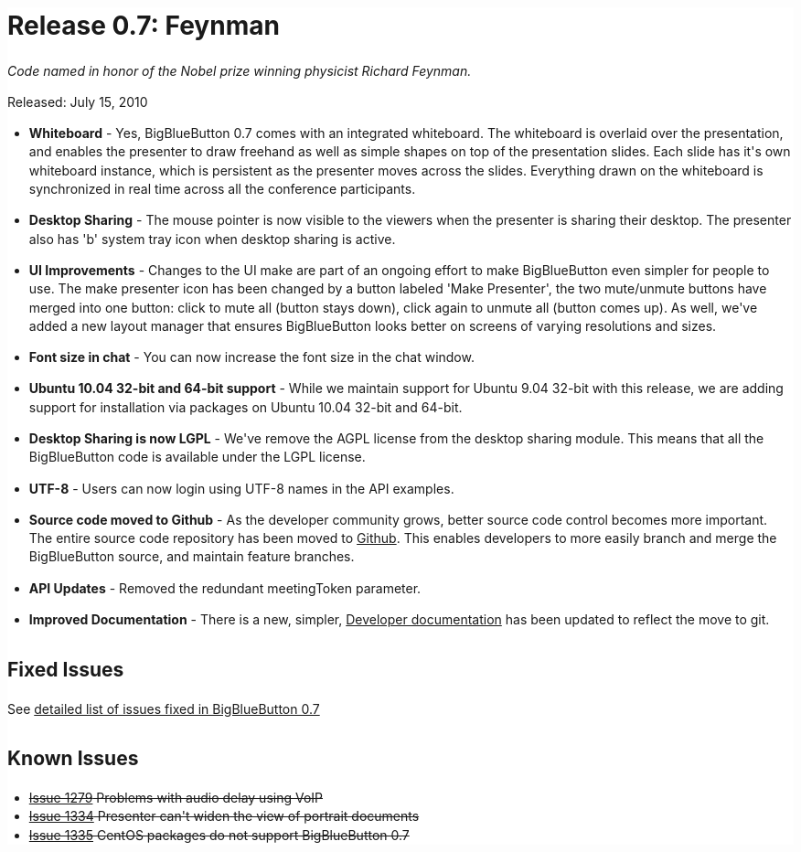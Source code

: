 # Release 0.7: Feynman

_Code named in honor of the Nobel prize winning physicist Richard Feynman._

Released: July 15, 2010

* **Whiteboard** - Yes, BigBlueButton 0.7 comes with an integrated whiteboard. The whiteboard is overlaid over the presentation, and enables the presenter to draw freehand as well as simple shapes on top of the presentation slides. Each slide has it's own whiteboard instance, which is persistent as the presenter moves across the slides. Everything drawn on the whiteboard is synchronized in real time across all the conference participants.  

* **Desktop Sharing** - The mouse pointer is now visible to the viewers when the presenter is sharing their desktop.  The presenter also has 'b' system tray icon when desktop sharing is active.

* **UI Improvements** - Changes to the UI make are part of an ongoing effort to make BigBlueButton even simpler for people to use. The make presenter icon has been changed by a button labeled 'Make Presenter', the two mute/unmute buttons have merged into one button: click to mute all (button stays down), click again to unmute all (button comes up).  As well, we've added a new layout manager that ensures BigBlueButton looks better on screens of varying resolutions and sizes.

* **Font size in chat** -  You can now increase the font size in the chat window.

* **Ubuntu 10.04 32-bit and 64-bit support** - While we maintain support for Ubuntu 9.04 32-bit with this release, we are adding support for installation via packages on Ubuntu 10.04 32-bit and 64-bit.

* **Desktop Sharing is now LGPL** - We've remove the AGPL license from the desktop sharing module.  This means that all the BigBlueButton code is available under the LGPL license.

* **UTF-8** - Users can now login using UTF-8 names in the API examples.

* **Source code moved to Github** - As the developer community grows, better source code control becomes more important. The entire source code repository has been moved to [Github](http://github.com/bigbluebutton/bigbluebutton). This enables developers to more easily branch and merge the BigBlueButton source, and maintain feature branches.

* **API Updates** - Removed the redundant meetingToken parameter. 

* **Improved Documentation** - There is a new, simpler, [Developer documentation](/dev/setup.html) has been updated to reflect the move to git.

## Fixed Issues

See [detailed list of issues fixed in BigBlueButton 0.7](http://code.google.com/p/bigbluebutton/issues/list?can=1&q=milestone=Release0.7)

## Known Issues

* ~~[Issue 1279](https://github.com/bigbluebutton/bigbluebutton/issues/1279) Problems with audio delay using VoIP~~
* ~~[Issue 1334](https://github.com/bigbluebutton/bigbluebutton/issues/1334) Presenter can't widen the view of portrait documents~~
* ~~[Issue 1335](https://github.com/bigbluebutton/bigbluebutton/issues/1335) CentOS packages do not support BigBlueButton 0.7~~
